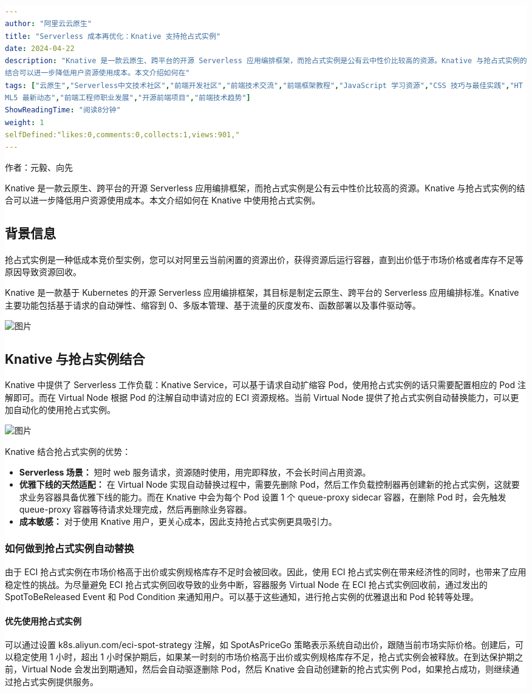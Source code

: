```yaml
---
author: "阿里云云原生"
title: "Serverless 成本再优化：Knative 支持抢占式实例"
date: 2024-04-22
description: "Knative 是一款云原生、跨平台的开源 Serverless 应用编排框架，而抢占式实例是公有云中性价比较高的资源。Knative 与抢占式实例的结合可以进一步降低用户资源使用成本。本文介绍如何在"
tags: ["云原生","Serverless中文技术社区","前端开发社区","前端技术交流","前端框架教程","JavaScript 学习资源","CSS 技巧与最佳实践","HTML5 最新动态","前端工程师职业发展","开源前端项目","前端技术趋势"]
ShowReadingTime: "阅读8分钟"
weight: 1
selfDefined:"likes:0,comments:0,collects:1,views:901,"
---
```

作者：元毅、向先

Knative 是一款云原生、跨平台的开源 Serverless 应用编排框架，而抢占式实例是公有云中性价比较高的资源。Knative 与抢占式实例的结合可以进一步降低用户资源使用成本。本文介绍如何在 Knative 中使用抢占式实例。

背景信息
----

抢占式实例是一种低成本竞价型实例，您可以对阿里云当前闲置的资源出价，获得资源后运行容器，直到出价低于市场价格或者库存不足等原因导致资源回收。

Knative 是一款基于 Kubernetes 的开源 Serverless 应用编排框架，其目标是制定云原生、跨平台的 Serverless 应用编排标准。Knative 主要功能包括基于请求的自动弹性、缩容到 0、多版本管理、基于流量的灰度发布、函数部署以及事件驱动等。

![图片](/images/jueJin/ca7f128cb83844b.png)

Knative 与抢占实例结合
---------------

Knative 中提供了 Serverless 工作负载：Knative Service，可以基于请求自动扩缩容 Pod，使用抢占式实例的话只需要配置相应的 Pod 注解即可。而在 Virtual Node 根据 Pod 的注解自动申请对应的 ECI 资源规格。当前 Virtual Node 提供了抢占式实例自动替换能力，可以更加自动化的使用抢占式实例。

![图片](/images/jueJin/798fe7f78b3f44e.png)

Knative 结合抢占式实例的优势：

*   **Serverless 场景：** 短时 web 服务请求，资源随时使用，用完即释放，不会长时间占用资源。
*   **优雅下线的天然适配：** 在 Virtual Node 实现自动替换过程中，需要先删除 Pod，然后工作负载控制器再创建新的抢占式实例，这就要求业务容器具备优雅下线的能力。而在 Knative 中会为每个 Pod 设置 1 个 queue-proxy sidecar 容器，在删除 Pod 时，会先触发 queue-proxy 容器等待请求处理完成，然后再删除业务容器。
*   **成本敏感：** 对于使用 Knative 用户，更关心成本，因此支持抢占式实例更具吸引力。

### 如何做到抢占式实例自动替换

由于 ECI 抢占式实例在市场价格高于出价或实例规格库存不足时会被回收。因此，使用 ECI 抢占式实例在带来经济性的同时，也带来了应用稳定性的挑战。为尽量避免 ECI 抢占式实例回收导致的业务中断，容器服务 Virtual Node 在 ECI 抢占式实例回收前，通过发出的 SpotToBeReleased Event 和 Pod Condition 来通知用户。可以基于这些通知，进行抢占实例的优雅退出和 Pod 轮转等处理。

#### 优先使用抢占式实例

可以通过设置 k8s.aliyun.com/eci-spot-strategy 注解，如 SpotAsPriceGo 策略表示系统自动出价，跟随当前市场实际价格。创建后，可以稳定使用 1 小时，超出 1 小时保护期后，如果某一时刻的市场价格高于出价或实例规格库存不足，抢占式实例会被释放。在到达保护期之前，Virtual Node 会发出到期通知，然后会自动驱逐删除 Pod，然后 Knative 会自动创建新的抢占式实例 Pod，如果抢占成功，则继续通过抢占式实例提供服务。
